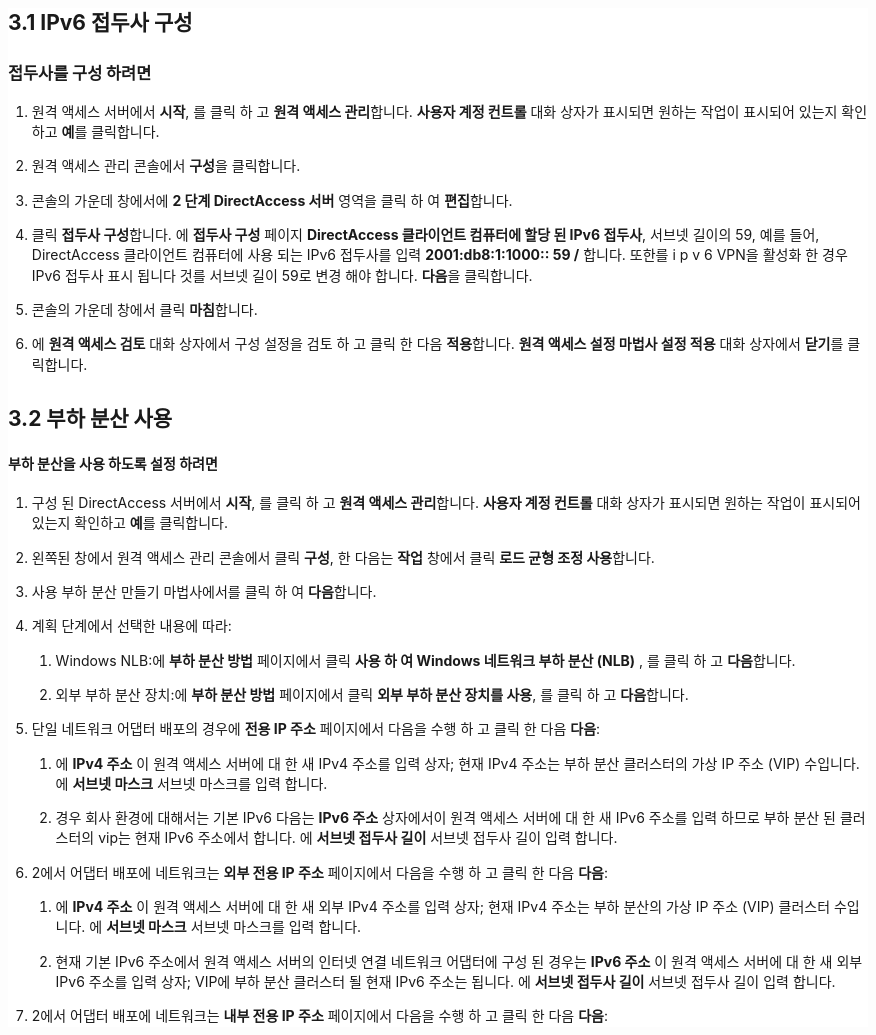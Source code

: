 ## <a name="31-configure-the-ipv6-prefix"></a><a name="BKMK_Prefix"></a>3.1 IPv6 접두사 구성  
  
### <a name="to-configure-the-prefix"></a><a name="configDA"></a>접두사를 구성 하려면  
  
1.  원격 액세스 서버에서 **시작**, 를 클릭 하 고 **원격 액세스 관리**합니다. **사용자 계정 컨트롤** 대화 상자가 표시되면 원하는 작업이 표시되어 있는지 확인하고 **예**를 클릭합니다.  
  
2.  원격 액세스 관리 콘솔에서 **구성**을 클릭합니다.  
  
3.  콘솔의 가운데 창에서에 **2 단계 DirectAccess 서버** 영역을 클릭 하 여 **편집**합니다.  
  
4.  클릭 **접두사 구성**합니다. 에 **접두사 구성** 페이지 **DirectAccess 클라이언트 컴퓨터에 할당 된 IPv6 접두사**, 서브넷 길이의 59, 예를 들어, DirectAccess 클라이언트 컴퓨터에 사용 되는 IPv6 접두사를 입력 **2001:db8:1:1000:: 59 /** 합니다. 또한를 i p v 6 VPN을 활성화 한 경우 IPv6 접두사 표시 됩니다 것를 서브넷 길이 59로 변경 해야 합니다. **다음**을 클릭합니다.  
  
5.  콘솔의 가운데 창에서 클릭 **마침**합니다.  
  
6.  에 **원격 액세스 검토** 대화 상자에서 구성 설정을 검토 하 고 클릭 한 다음 **적용**합니다. **원격 액세스 설정 마법사 설정 적용** 대화 상자에서 **닫기**를 클릭합니다.  
  
## <a name="32-enable-load-balancing"></a><a name="BKMK_NLB"></a>3.2 부하 분산 사용  
  
#### <a name="to-enable-load-balancing"></a>부하 분산을 사용 하도록 설정 하려면  
  
1.  구성 된 DirectAccess 서버에서 **시작**, 를 클릭 하 고 **원격 액세스 관리**합니다. **사용자 계정 컨트롤** 대화 상자가 표시되면 원하는 작업이 표시되어 있는지 확인하고 **예**를 클릭합니다.  
  
2.  왼쪽된 창에서 원격 액세스 관리 콘솔에서 클릭 **구성**, 한 다음는 **작업** 창에서 클릭 **로드 균형 조정 사용**합니다.  
  
3.  사용 부하 분산 만들기 마법사에서를 클릭 하 여 **다음**합니다.  
  
4.  계획 단계에서 선택한 내용에 따라:  
  
    1.  Windows NLB:에 **부하 분산 방법** 페이지에서 클릭 **사용 하 여 Windows 네트워크 부하 분산 (NLB)** , 를 클릭 하 고 **다음**합니다.  
  
    2.  외부 부하 분산 장치:에 **부하 분산 방법** 페이지에서 클릭 **외부 부하 분산 장치를 사용**, 를 클릭 하 고 **다음**합니다.  
  
5.  단일 네트워크 어댑터 배포의 경우에 **전용 IP 주소** 페이지에서 다음을 수행 하 고 클릭 한 다음 **다음**:  
  
    1.  에 **IPv4 주소** 이 원격 액세스 서버에 대 한 새 IPv4 주소를 입력 상자; 현재 IPv4 주소는 부하 분산 클러스터의 가상 IP 주소 (VIP) 수입니다. 에 **서브넷 마스크** 서브넷 마스크를 입력 합니다.  
  
    2.  경우 회사 환경에 대해서는 기본 IPv6 다음는 **IPv6 주소** 상자에서이 원격 액세스 서버에 대 한 새 IPv6 주소를 입력 하므로 부하 분산 된 클러스터의 vip는 현재 IPv6 주소에서 합니다. 에 **서브넷 접두사 길이** 서브넷 접두사 길이 입력 합니다.  
  
6.  2에서 어댑터 배포에 네트워크는 **외부 전용 IP 주소** 페이지에서 다음을 수행 하 고 클릭 한 다음 **다음**:  
  
    1.  에 **IPv4 주소** 이 원격 액세스 서버에 대 한 새 외부 IPv4 주소를 입력 상자; 현재 IPv4 주소는 부하 분산의 가상 IP 주소 (VIP) 클러스터 수입니다. 에 **서브넷 마스크** 서브넷 마스크를 입력 합니다.  
  
    2.  현재 기본 IPv6 주소에서 원격 액세스 서버의 인터넷 연결 네트워크 어댑터에 구성 된 경우는 **IPv6 주소** 이 원격 액세스 서버에 대 한 새 외부 IPv6 주소를 입력 상자; VIP에 부하 분산 클러스터 될 현재 IPv6 주소는 됩니다. 에 **서브넷 접두사 길이** 서브넷 접두사 길이 입력 합니다.  
  
7.  2에서 어댑터 배포에 네트워크는 **내부 전용 IP 주소** 페이지에서 다음을 수행 하 고 클릭 한 다음 **다음**:  
  
